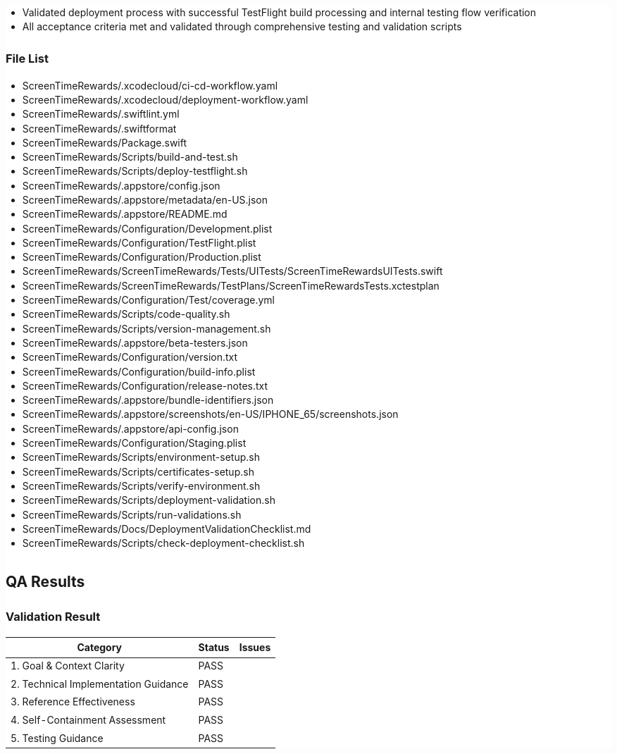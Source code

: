 - Validated deployment process with successful TestFlight build processing and internal testing flow verification
- All acceptance criteria met and validated through comprehensive testing and validation scripts

### File List
- ScreenTimeRewards/.xcodecloud/ci-cd-workflow.yaml
- ScreenTimeRewards/.xcodecloud/deployment-workflow.yaml
- ScreenTimeRewards/.swiftlint.yml
- ScreenTimeRewards/.swiftformat
- ScreenTimeRewards/Package.swift
- ScreenTimeRewards/Scripts/build-and-test.sh
- ScreenTimeRewards/Scripts/deploy-testflight.sh
- ScreenTimeRewards/.appstore/config.json
- ScreenTimeRewards/.appstore/metadata/en-US.json
- ScreenTimeRewards/.appstore/README.md
- ScreenTimeRewards/Configuration/Development.plist
- ScreenTimeRewards/Configuration/TestFlight.plist
- ScreenTimeRewards/Configuration/Production.plist
- ScreenTimeRewards/ScreenTimeRewards/Tests/UITests/ScreenTimeRewardsUITests.swift
- ScreenTimeRewards/ScreenTimeRewards/TestPlans/ScreenTimeRewardsTests.xctestplan
- ScreenTimeRewards/Configuration/Test/coverage.yml
- ScreenTimeRewards/Scripts/code-quality.sh
- ScreenTimeRewards/Scripts/version-management.sh
- ScreenTimeRewards/.appstore/beta-testers.json
- ScreenTimeRewards/Configuration/version.txt
- ScreenTimeRewards/Configuration/build-info.plist
- ScreenTimeRewards/Configuration/release-notes.txt
- ScreenTimeRewards/.appstore/bundle-identifiers.json
- ScreenTimeRewards/.appstore/screenshots/en-US/IPHONE_65/screenshots.json
- ScreenTimeRewards/.appstore/api-config.json
- ScreenTimeRewards/Configuration/Staging.plist
- ScreenTimeRewards/Scripts/environment-setup.sh
- ScreenTimeRewards/Scripts/certificates-setup.sh
- ScreenTimeRewards/Scripts/verify-environment.sh
- ScreenTimeRewards/Scripts/deployment-validation.sh
- ScreenTimeRewards/Scripts/run-validations.sh
- ScreenTimeRewards/Docs/DeploymentValidationChecklist.md
- ScreenTimeRewards/Scripts/check-deployment-checklist.sh

## QA Results

### Validation Result

| Category                             | Status   | Issues |
| ------------------------------------ | -------- | ------ |
| 1. Goal & Context Clarity            | PASS     |        |
| 2. Technical Implementation Guidance | PASS     |        |
| 3. Reference Effectiveness           | PASS     |        |
| 4. Self-Containment Assessment       | PASS     |        |
| 5. Testing Guidance                  | PASS     |        |
